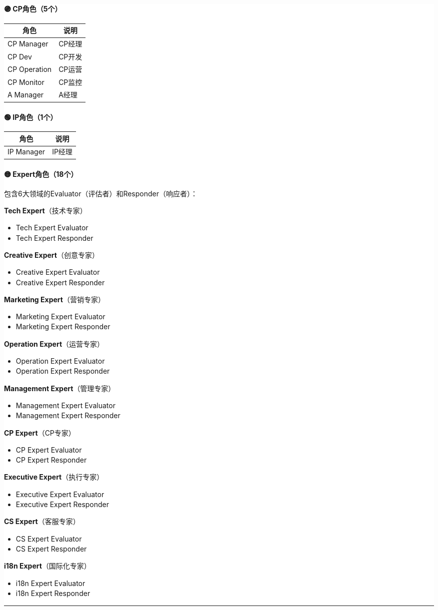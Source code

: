 #### 🟣 **CP角色**（5个）
| 角色 | 说明 |
|------|------|
| CP Manager | CP经理 |
| CP Dev | CP开发 |
| CP Operation | CP运营 |
| CP Monitor | CP监控 |
| A Manager | A经理 |

#### 🟢 **IP角色**（1个）
| 角色 | 说明 |
|------|------|
| IP Manager | IP经理 |

#### 🟡 **Expert角色**（18个）
包含6大领域的Evaluator（评估者）和Responder（响应者）：

**Tech Expert**（技术专家）
- Tech Expert Evaluator
- Tech Expert Responder

**Creative Expert**（创意专家）
- Creative Expert Evaluator
- Creative Expert Responder

**Marketing Expert**（营销专家）
- Marketing Expert Evaluator
- Marketing Expert Responder

**Operation Expert**（运营专家）
- Operation Expert Evaluator
- Operation Expert Responder

**Management Expert**（管理专家）
- Management Expert Evaluator
- Management Expert Responder

**CP Expert**（CP专家）
- CP Expert Evaluator
- CP Expert Responder

**Executive Expert**（执行专家）
- Executive Expert Evaluator
- Executive Expert Responder

**CS Expert**（客服专家）
- CS Expert Evaluator
- CS Expert Responder

**i18n Expert**（国际化专家）
- i18n Expert Evaluator
- i18n Expert Responder

---